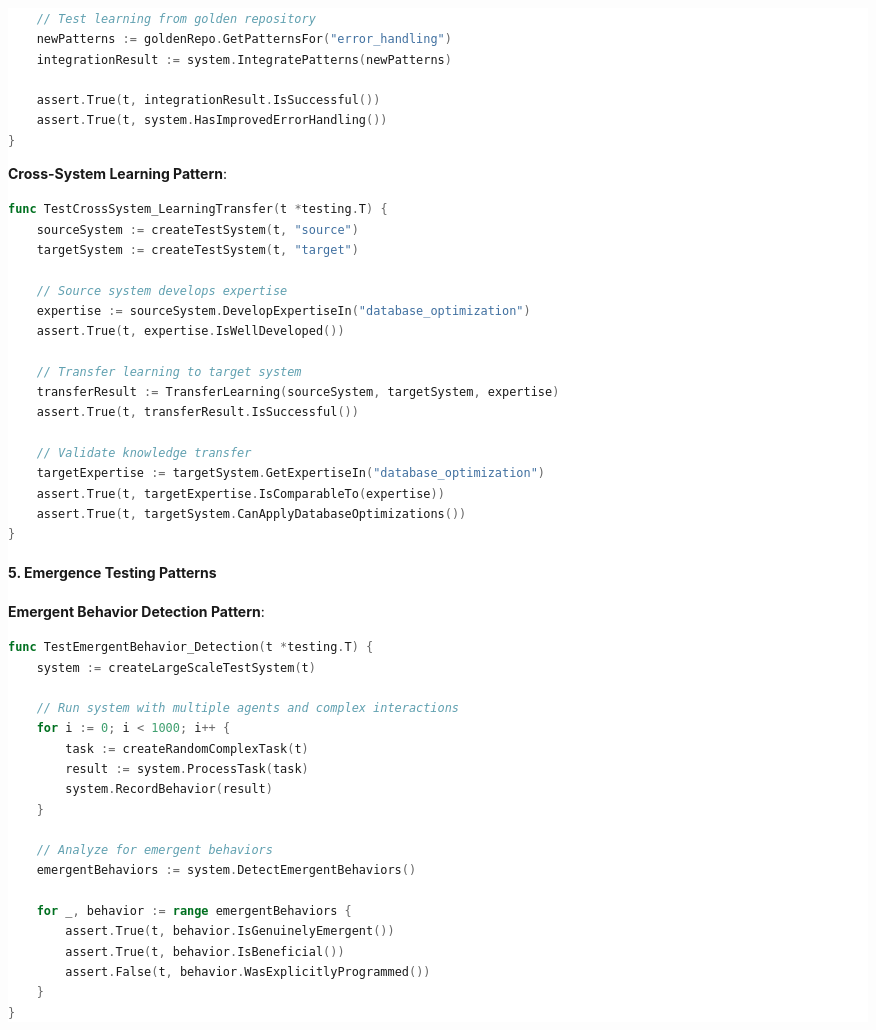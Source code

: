 ```go
    // Test learning from golden repository
    newPatterns := goldenRepo.GetPatternsFor("error_handling")
    integrationResult := system.IntegratePatterns(newPatterns)
    
    assert.True(t, integrationResult.IsSuccessful())
    assert.True(t, system.HasImprovedErrorHandling())
}
```

**Cross-System Learning Pattern**:
```go
func TestCrossSystem_LearningTransfer(t *testing.T) {
    sourceSystem := createTestSystem(t, "source")
    targetSystem := createTestSystem(t, "target")
    
    // Source system develops expertise
    expertise := sourceSystem.DevelopExpertiseIn("database_optimization")
    assert.True(t, expertise.IsWellDeveloped())
    
    // Transfer learning to target system
    transferResult := TransferLearning(sourceSystem, targetSystem, expertise)
    assert.True(t, transferResult.IsSuccessful())
    
    // Validate knowledge transfer
    targetExpertise := targetSystem.GetExpertiseIn("database_optimization")
    assert.True(t, targetExpertise.IsComparableTo(expertise))
    assert.True(t, targetSystem.CanApplyDatabaseOptimizations())
}
```

#### 5. Emergence Testing Patterns

**Emergent Behavior Detection Pattern**:
```go
func TestEmergentBehavior_Detection(t *testing.T) {
    system := createLargeScaleTestSystem(t)
    
    // Run system with multiple agents and complex interactions
    for i := 0; i < 1000; i++ {
        task := createRandomComplexTask(t)
        result := system.ProcessTask(task)
        system.RecordBehavior(result)
    }
    
    // Analyze for emergent behaviors
    emergentBehaviors := system.DetectEmergentBehaviors()
    
    for _, behavior := range emergentBehaviors {
        assert.True(t, behavior.IsGenuinelyEmergent())
        assert.True(t, behavior.IsBeneficial())
        assert.False(t, behavior.WasExplicitlyProgrammed())
    }
}
```
